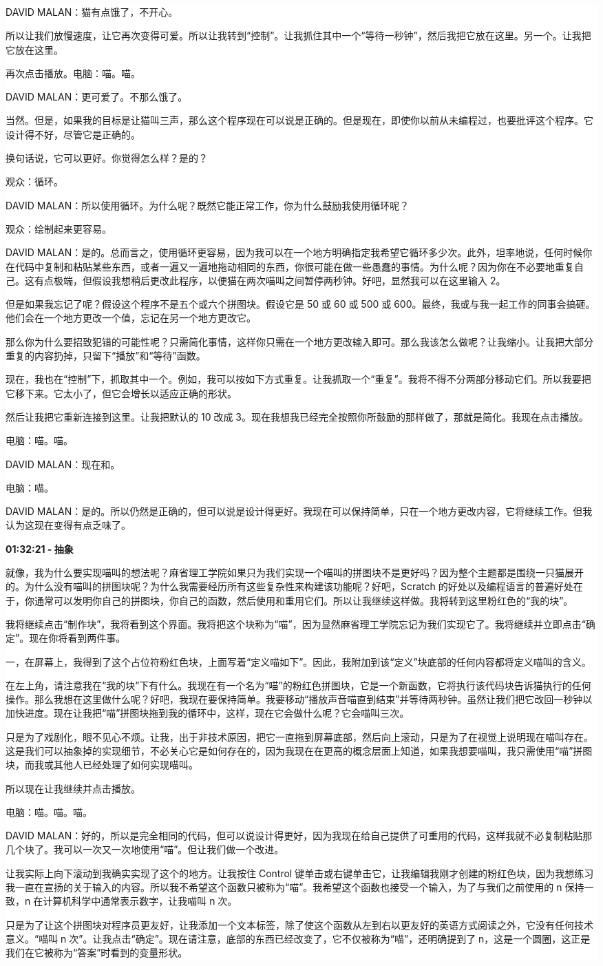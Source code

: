 DAVID MALAN：猫有点饿了，不开心。

所以让我们放慢速度，让它再次变得可爱。所以让我转到“控制”。让我抓住其中一个“等待一秒钟”，然后我把它放在这里。另一个。让我把它放在这里。

再次点击播放。电脑：喵。喵。

DAVID MALAN：更可爱了。不那么饿了。

当然。但是，如果我的目标是让猫叫三声，那么这个程序现在可以说是正确的。但是现在，即使你以前从未编程过，也要批评这个程序。它设计得不好，尽管它是正确的。

换句话说，它可以更好。你觉得怎么样？是的？

观众：循环。

DAVID MALAN：所以使用循环。为什么呢？既然它能正常工作，你为什么鼓励我使用循环呢？

观众：绘制起来更容易。

DAVID MALAN：是的。总而言之，使用循环更容易，因为我可以在一个地方明确指定我希望它循环多少次。此外，坦率地说，任何时候你在代码中复制和粘贴某些东西，或者一遍又一遍地拖动相同的东西，你很可能在做一些愚蠢的事情。为什么呢？因为你在不必要地重复自己。这有点极端，但假设我想稍后更改此程序，以便猫在两次喵叫之间暂停两秒钟。好吧，显然我可以在这里输入 2。

但是如果我忘记了呢？假设这个程序不是五个或六个拼图块。假设它是 50 或 60 或 500 或 600。最终，我或与我一起工作的同事会搞砸。他们会在一个地方更改一个值，忘记在另一个地方更改它。

那么你为什么要招致犯错的可能性呢？只需简化事情，这样你只需在一个地方更改输入即可。那么我该怎么做呢？让我缩小。让我把大部分重复的内容扔掉，只留下“播放”和“等待”函数。

现在，我也在“控制”下，抓取其中一个。例如，我可以按如下方式重复。让我抓取一个“重复”。我将不得不分两部分移动它们。所以我要把它移下来。它太小了，但它会增长以适应正确的形状。

然后让我把它重新连接到这里。让我把默认的 10 改成 3。现在我想我已经完全按照你所鼓励的那样做了，那就是简化。我现在点击播放。

电脑：喵。喵。

DAVID MALAN：现在和。

电脑：喵。

DAVID MALAN：是的。所以仍然是正确的，但可以说是设计得更好。我现在可以保持简单，只在一个地方更改内容，它将继续工作。但我认为这现在变得有点乏味了。

**01:32:21 - 抽象**

就像，我为什么要实现喵叫的想法呢？麻省理工学院如果只为我们实现一个喵叫的拼图块不是更好吗？因为整个主题都是围绕一只猫展开的。为什么没有喵叫的拼图块呢？为什么我需要经历所有这些复杂性来构建该功能呢？好吧，Scratch 的好处以及编程语言的普遍好处在于，你通常可以发明你自己的拼图块，你自己的函数，然后使用和重用它们。所以让我继续这样做。我将转到这里粉红色的“我的块”。

我将继续点击“制作块”，我将看到这个界面。我将把这个块称为“喵”，因为显然麻省理工学院忘记为我们实现它了。我将继续并立即点击“确定”。现在你将看到两件事。

一，在屏幕上，我得到了这个占位符粉红色块，上面写着“定义喵如下”。因此，我附加到该“定义”块底部的任何内容都将定义喵叫的含义。

在左上角，请注意我在“我的块”下有什么。我现在有一个名为“喵”的粉红色拼图块，它是一个新函数，它将执行该代码块告诉猫执行的任何操作。那么我想在这里做什么呢？好吧，我现在要保持简单。我要移动“播放声音喵直到结束”并等待两秒钟。虽然让我们把它改回一秒钟以加快进度。现在让我把“喵”拼图块拖到我的循环中，这样，现在它会做什么呢？它会喵叫三次。

只是为了戏剧化，眼不见心不烦。让我，出于非技术原因，把它一直拖到屏幕底部，然后向上滚动，只是为了在视觉上说明现在喵叫存在。这是我们可以抽象掉的实现细节，不必关心它是如何存在的，因为我现在在更高的概念层面上知道，如果我想要喵叫，我只需使用“喵”拼图块，而我或其他人已经处理了如何实现喵叫。

所以现在让我继续并点击播放。

电脑：喵。喵。喵。

DAVID MALAN：好的，所以是完全相同的代码，但可以说设计得更好，因为我现在给自己提供了可重用的代码，这样我就不必复制粘贴那几个块了。我可以一次又一次地使用“喵”。但让我们做一个改进。

让我实际上向下滚动到我确实实现了这个的地方。让我按住 Control 键单击或右键单击它，让我编辑我刚才创建的粉红色块，因为我想练习我一直在宣扬的关于输入的内容。所以我不希望这个函数只被称为“喵”。我希望这个函数也接受一个输入，为了与我们之前使用的 n 保持一致，n 在计算机科学中通常表示数字，让我喵叫 n 次。

只是为了让这个拼图块对程序员更友好，让我添加一个文本标签，除了使这个函数从左到右以更友好的英语方式阅读之外，它没有任何技术意义。“喵叫 n 次”。让我点击“确定”。现在请注意，底部的东西已经改变了，它不仅被称为“喵”，还明确提到了 n，这是一个圆圈，这正是我们在它被称为“答案”时看到的变量形状。
